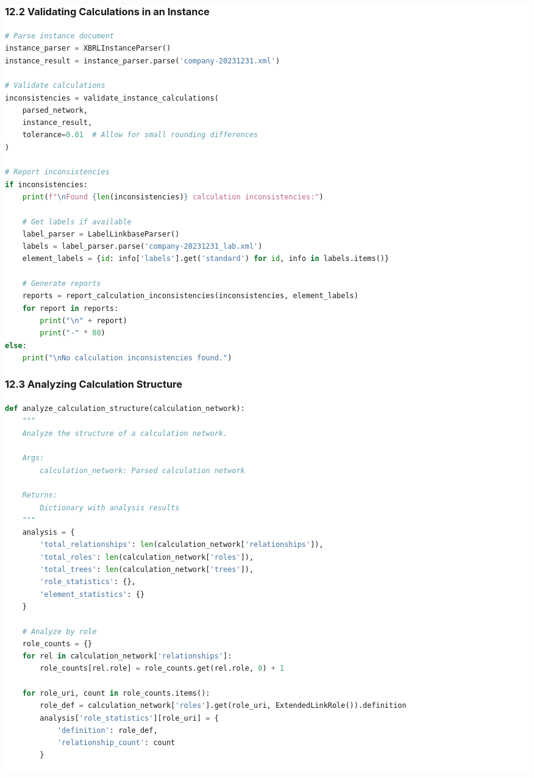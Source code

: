 ### 12.2 Validating Calculations in an Instance
```python
# Parse instance document
instance_parser = XBRLInstanceParser()
instance_result = instance_parser.parse('company-20231231.xml')

# Validate calculations
inconsistencies = validate_instance_calculations(
    parsed_network,
    instance_result,
    tolerance=0.01  # Allow for small rounding differences
)

# Report inconsistencies
if inconsistencies:
    print(f"\nFound {len(inconsistencies)} calculation inconsistencies:")
    
    # Get labels if available
    label_parser = LabelLinkbaseParser()
    labels = label_parser.parse('company-20231231_lab.xml')
    element_labels = {id: info['labels'].get('standard') for id, info in labels.items()}
    
    # Generate reports
    reports = report_calculation_inconsistencies(inconsistencies, element_labels)
    for report in reports:
        print("\n" + report)
        print("-" * 80)
else:
    print("\nNo calculation inconsistencies found.")
```

### 12.3 Analyzing Calculation Structure
```python
def analyze_calculation_structure(calculation_network):
    """
    Analyze the structure of a calculation network.
    
    Args:
        calculation_network: Parsed calculation network
    
    Returns:
        Dictionary with analysis results
    """
    analysis = {
        'total_relationships': len(calculation_network['relationships']),
        'total_roles': len(calculation_network['roles']),
        'total_trees': len(calculation_network['trees']),
        'role_statistics': {},
        'element_statistics': {}
    }
    
    # Analyze by role
    role_counts = {}
    for rel in calculation_network['relationships']:
        role_counts[rel.role] = role_counts.get(rel.role, 0) + 1
    
    for role_uri, count in role_counts.items():
        role_def = calculation_network['roles'].get(role_uri, ExtendedLinkRole()).definition
        analysis['role_statistics'][role_uri] = {
            'definition': role_def,
            'relationship_count': count
        }
    
```